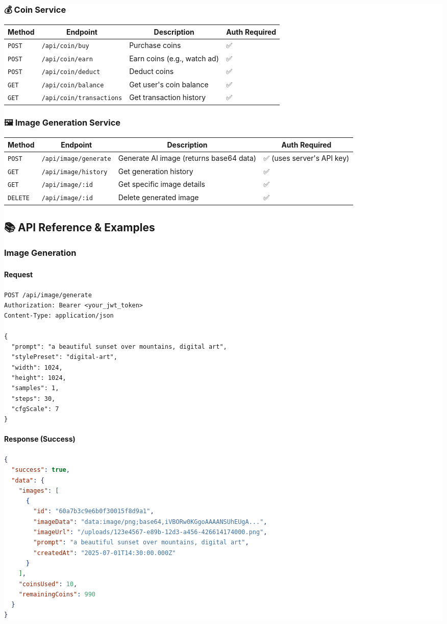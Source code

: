 ### 💰 Coin Service
| Method | Endpoint | Description | Auth Required |
|--------|----------|-------------|---------------|
| `POST` | `/api/coin/buy` | Purchase coins | ✅ |
| `POST` | `/api/coin/earn` | Earn coins (e.g., watch ad) | ✅ |
| `POST` | `/api/coin/deduct` | Deduct coins | ✅ |
| `GET` | `/api/coin/balance` | Get user's coin balance | ✅ |
| `GET` | `/api/coin/transactions` | Get transaction history | ✅ |

### 🖼️ Image Generation Service
| Method | Endpoint | Description | Auth Required |
|--------|----------|-------------|---------------|
| `POST` | `/api/image/generate` | Generate AI image (returns base64 data) | ✅ (uses server's API key) |
| `GET` | `/api/image/history` | Get generation history | ✅ |
| `GET` | `/api/image/:id` | Get specific image details | ✅ |
| `DELETE` | `/api/image/:id` | Delete generated image | ✅ |

## 📚 API Reference & Examples

### Image Generation

#### Request
```http
POST /api/image/generate
Authorization: Bearer <your_jwt_token>
Content-Type: application/json

{
  "prompt": "a beautiful sunset over mountains, digital art",
  "stylePreset": "digital-art",
  "width": 1024,
  "height": 1024,
  "samples": 1,
  "steps": 30,
  "cfgScale": 7
}
```

#### Response (Success)
```json
{
  "success": true,
  "data": {
    "images": [
      {
        "id": "60a7b3c9e6b0f30015f8d9a1",
        "imageData": "data:image/png;base64,iVBORw0KGgoAAAANSUhEUgA...",
        "imageUrl": "/uploads/123e4567-e89b-12d3-a456-426614174000.png",
        "prompt": "a beautiful sunset over mountains, digital art",
        "createdAt": "2025-07-01T14:30:00.000Z"
      }
    ],
    "coinsUsed": 10,
    "remainingCoins": 990
  }
}
```